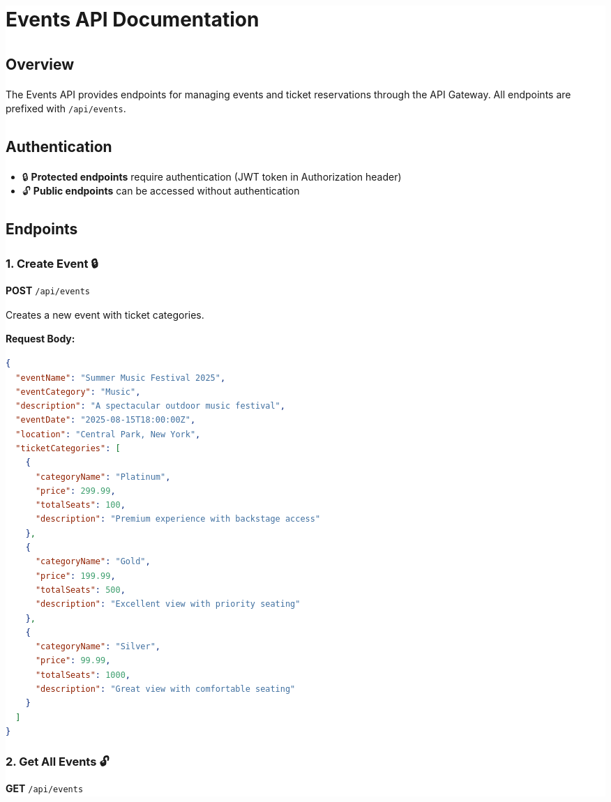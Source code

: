 # Events API Documentation

## Overview
The Events API provides endpoints for managing events and ticket reservations through the API Gateway. All endpoints are prefixed with `/api/events`.

## Authentication
- 🔒 **Protected endpoints** require authentication (JWT token in Authorization header)
- 🔓 **Public endpoints** can be accessed without authentication

## Endpoints

### 1. Create Event 🔒
**POST** `/api/events`

Creates a new event with ticket categories.

**Request Body:**
```json
{
  "eventName": "Summer Music Festival 2025",
  "eventCategory": "Music",
  "description": "A spectacular outdoor music festival",
  "eventDate": "2025-08-15T18:00:00Z",
  "location": "Central Park, New York",
  "ticketCategories": [
    {
      "categoryName": "Platinum",
      "price": 299.99,
      "totalSeats": 100,
      "description": "Premium experience with backstage access"
    },
    {
      "categoryName": "Gold",
      "price": 199.99,
      "totalSeats": 500,
      "description": "Excellent view with priority seating"
    },
    {
      "categoryName": "Silver",
      "price": 99.99,
      "totalSeats": 1000,
      "description": "Great view with comfortable seating"
    }
  ]
}
```

### 2. Get All Events 🔓
**GET** `/api/events`
